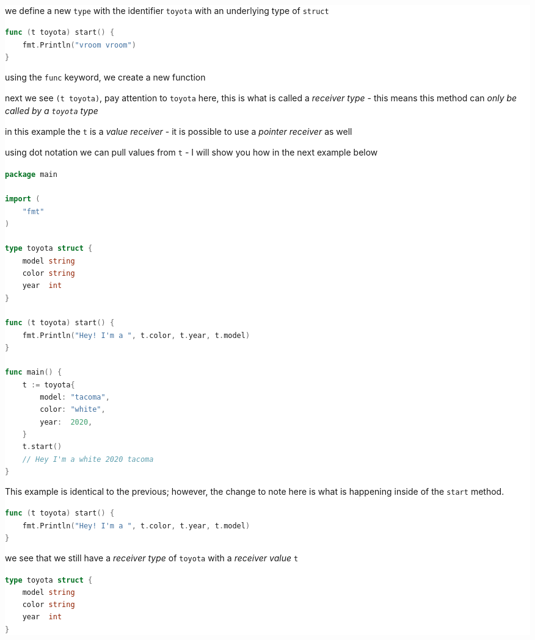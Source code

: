 we define a new `type` with the identifier `toyota` with an underlying type of `struct`

```go
func (t toyota) start() {
	fmt.Println("vroom vroom")
}
```

using the `func` keyword, we create a new function

next we see `(t toyota)`, pay attention to `toyota` here, this is what is called a _receiver type_ - this means this method can _only be called by a `toyota` type_

in this example the `t` is a _value receiver_ - it is possible to use a _pointer receiver_ as well

using dot notation we can pull values from `t` - I will show you how in the next example below

```go
package main

import (
	"fmt"
)

type toyota struct {
	model string
	color string
	year  int
}

func (t toyota) start() {
	fmt.Println("Hey! I'm a ", t.color, t.year, t.model)
}

func main() {
	t := toyota{
		model: "tacoma",
		color: "white",
		year:  2020,
	}
	t.start()
	// Hey I'm a white 2020 tacoma
}
```

This example is identical to the previous; however, the change to note here is what is happening inside of the `start` method.

```go
func (t toyota) start() {
	fmt.Println("Hey! I'm a ", t.color, t.year, t.model)
}
```

we see that we still have a _receiver type_ of `toyota` with a _receiver value_ `t`

```go
type toyota struct {
	model string
	color string
	year  int
}
```
